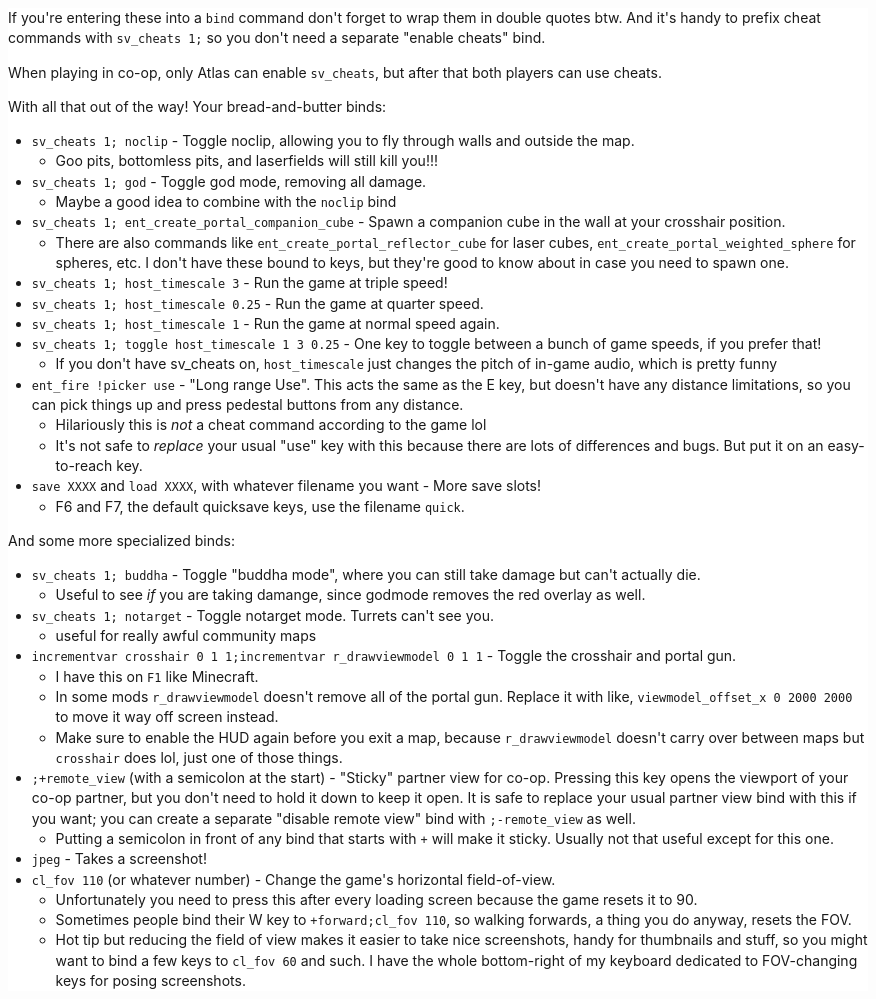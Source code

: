 If you're entering these into a `bind` command don't forget to wrap them in double quotes btw. And it's handy to prefix cheat commands with `sv_cheats 1;` so you don't need a separate "enable cheats" bind.

When playing in co-op, only Atlas can enable `sv_cheats`, but after that both players can use cheats.

With all that out of the way! Your bread-and-butter binds:

* `sv_cheats 1; noclip` - Toggle noclip, allowing you to fly through walls and outside the map.
	* Goo pits, bottomless pits, and laserfields will still kill you!!!
* `sv_cheats 1; god` - Toggle god mode, removing all damage.
	* Maybe a good idea to combine with the `noclip` bind
* `sv_cheats 1; ent_create_portal_companion_cube` - Spawn a companion cube in the wall at your crosshair position.
	* There are also commands like `ent_create_portal_reflector_cube` for laser cubes, `ent_create_portal_weighted_sphere` for spheres, etc. I don't have these bound to keys, but they're good to know about in case you need to spawn one.
* `sv_cheats 1; host_timescale 3` - Run the game at triple speed!
* `sv_cheats 1; host_timescale 0.25` - Run the game at quarter speed.
* `sv_cheats 1; host_timescale 1` - Run the game at normal speed again.
* `sv_cheats 1; toggle host_timescale 1 3 0.25` - One key to toggle between a bunch of game speeds, if you prefer that!
	* If you don't have sv_cheats on, `host_timescale` just changes the pitch of in-game audio, which is pretty funny
* `ent_fire !picker use` - "Long range Use". This acts the same as the E key, but doesn't have any distance limitations, so you can pick things up and press pedestal buttons from any distance.
	* Hilariously this is *not* a cheat command according to the game lol
	* It's not safe to *replace* your usual "use" key with this because there are lots of differences and bugs. But put it on an easy-to-reach key.
* `save XXXX` and `load XXXX`, with whatever filename you want - More save slots!
	* F6 and F7, the default quicksave keys, use the filename `quick`.

And some more specialized binds:

* `sv_cheats 1; buddha` - Toggle "buddha mode", where you can still take damage but can't actually die.
	* Useful to see *if* you are taking damange, since godmode removes the red overlay as well.
* `sv_cheats 1; notarget` - Toggle notarget mode. Turrets can't see you.
	* useful for really awful community maps
* `incrementvar crosshair 0 1 1;incrementvar r_drawviewmodel 0 1 1` - Toggle the crosshair and portal gun.
	* I have this on `F1` like Minecraft.
	* In some mods `r_drawviewmodel` doesn't remove all of the portal gun. Replace it with like, `viewmodel_offset_x 0 2000 2000` to move it way off screen instead.
	* Make sure to enable the HUD again before you exit a map, because `r_drawviewmodel` doesn't carry over between maps but `crosshair` does lol, just one of those things.
* `;+remote_view` (with a semicolon at the start) - "Sticky" partner view for co-op. Pressing this key opens the viewport of your co-op partner, but you don't need to hold it down to keep it open. It is safe to replace your usual partner view bind with this if you want; you can create a separate "disable remote view" bind with `;-remote_view` as well.
	* Putting a semicolon in front of any bind that starts with `+` will make it sticky. Usually not that useful except for this one.
* `jpeg` - Takes a screenshot!
* `cl_fov 110` (or whatever number) - Change the game's horizontal field-of-view.
	* Unfortunately you need to press this after every loading screen because the game resets it to 90.
	* Sometimes people bind their W key to `+forward;cl_fov 110`, so walking forwards, a thing you do anyway, resets the FOV.
	* Hot tip but reducing the field of view makes it easier to take nice screenshots, handy for thumbnails and stuff, so you might want to bind a few keys to `cl_fov 60` and such. I have the whole bottom-right of my keyboard dedicated to FOV-changing keys for posing screenshots.
